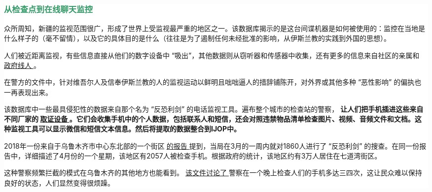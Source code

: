    </p>
  </figure>
  <h3 class="graf graf--p">
   <span style="color: #339966;">
    <strong class="markup--strong markup--p-strong">
     从检查点到在线聊天监控
    </strong>
   </span>
  </h3>
  <p class="graf graf--p">
   众所周知，新疆的监视范围很广，形成了世界上受监视最严重的地区之一。该数据库揭示的是这台间谍机器是如何被使用的：监控在当地是什么样子的（毫不留情），以及它的具体目的是什么（往往是为了遏制任何未经批准的影响，从伊斯兰教的实践到外国的思想）。
  </p>
  <p class="graf graf--p">
   人们被近距离监视，有些信息直接从他们的数字设备中 “吸出”，其他数据则从窃听器和传感器中收集，还有更多的信息来自社区的亲属和
   <a class="markup--anchor markup--p-anchor" data-href="https://www.iyouport.org/%e8%ad%a6%e5%af%9f%e6%b8%97%e9%80%8f%e6%8a%97%e8%ae%ae%e8%bf%90%e5%8a%a8%e7%ae%80%e5%8f%b2/" href="https://www.iyouport.org/%e8%ad%a6%e5%af%9f%e6%b8%97%e9%80%8f%e6%8a%97%e8%ae%ae%e8%bf%90%e5%8a%a8%e7%ae%80%e5%8f%b2/" rel="noopener" target="_blank">
    政府线人
   </a>
   。
  </p>
  <p class="graf graf--p">
   在警方的文件中，针对维吾尔人及信奉伊斯兰教的人的监视运动以鲜明且咄咄逼人的措辞铺陈开，对外界或其他多种 “恶性影响” 的偏执也一再表现出来。
  </p>
  <p class="graf graf--p">
   该数据库中一些最具侵犯性的数据来自那个名为 “反恐利剑” 的电话监视工具。遍布整个城市的检查站的警察，
   <strong class="markup--strong markup--p-strong">
    让人们把手机插进这些来自不同厂家的
   </strong>
   <a class="markup--anchor markup--p-anchor" data-href="https://www.iyouport.org/%e6%96%b0%e6%8a%a5%e5%91%8a%e6%8f%ad%e9%9c%b2%e8%ad%a6%e6%96%b9%e5%a4%a7%e9%87%8f%e7%a0%b4%e8%a7%a3%e9%94%81%e5%ae%9a%e7%9a%84%e6%89%8b%e6%9c%ba%e4%bb%a5%e6%8f%90%e5%8f%96%e5%85%b6%e4%b8%ad%e4%b8%80/" href="https://www.iyouport.org/%e6%96%b0%e6%8a%a5%e5%91%8a%e6%8f%ad%e9%9c%b2%e8%ad%a6%e6%96%b9%e5%a4%a7%e9%87%8f%e7%a0%b4%e8%a7%a3%e9%94%81%e5%ae%9a%e7%9a%84%e6%89%8b%e6%9c%ba%e4%bb%a5%e6%8f%90%e5%8f%96%e5%85%b6%e4%b8%ad%e4%b8%80/" rel="noopener" target="_blank">
    <strong class="markup--strong markup--p-strong">
     取证设备
    </strong>
   </a>
   <strong class="markup--strong markup--p-strong">
    。它们会收集手机中的个人数据，包括联系人和短信，还会对照违禁物品清单检查图片、视频、音频文件和文档。这种监视工具可以显示微信和短信文本信息。然后将提取的数据整合到IJOP中。
   </strong>
  </p>
  <p class="graf graf--p">
   2018年一份来自于乌鲁木齐市中心东北部的一个街区
   <a class="markup--anchor markup--p-anchor" data-href="https://beta.documentcloud.org/documents/20466322-document-14" href="https://beta.documentcloud.org/documents/20466322-document-14" rel="noopener" target="_blank">
    的报告
   </a>
   提到，当局在3月的一周内就对1860人进行了 “反恐利剑” 的搜查。在同一份报告中，详细描述了4月份的一个星期，该地区有2057人被检查手机。根据政府的统计，该地区约有3万人居住在七道湾街区。
  </p>
  <p class="graf graf--p">
   这种警察频繁拦截的模式在乌鲁木齐的其他地方也能看到。
   <a class="markup--anchor markup--p-anchor" data-href="https://beta.documentcloud.org/documents/20466399-document-27" href="https://beta.documentcloud.org/documents/20466399-document-27" rel="noopener" target="_blank">
    该文件讨论了
   </a>
   警察在一个晚上检查人们的手机多达三四次，这让民众难以保持良好的状态，人们显然变得很烦躁。
  </p>
  <p class="graf graf--p">